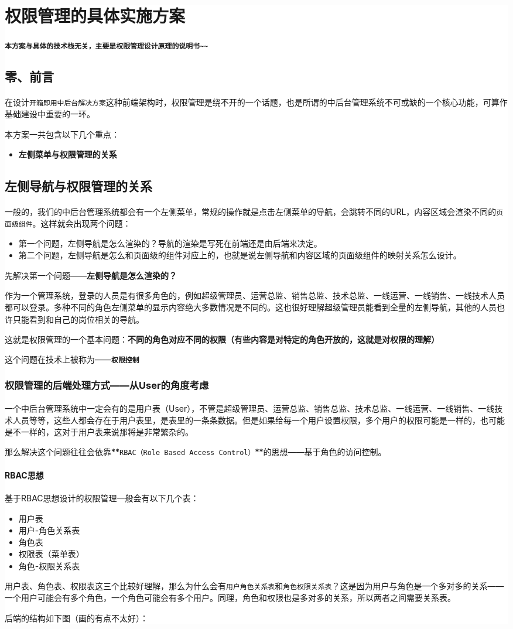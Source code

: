 # 权限管理的具体实施方案

**`本方案与具体的技术栈无关，主要是权限管理设计原理的说明书~~`**

## 零、前言

在设计`开箱即用中后台解决方案`这种前端架构时，权限管理是绕不开的一个话题，也是所谓的中后台管理系统不可或缺的一个核心功能，可算作基础建设中重要的一环。

本方案一共包含以下几个重点：

+ **左侧菜单与权限管理的关系**



## 左侧导航与权限管理的关系

一般的，我们的中后台管理系统都会有一个左侧菜单，常规的操作就是点击左侧菜单的导航，会跳转不同的URL，内容区域会渲染不同的`页面级组件`。这样就会出现两个问题：

+ 第一个问题，左侧导航是怎么渲染的？导航的渲染是写死在前端还是由后端来决定。
+ 第二个问题，左侧导航是怎么和页面级的组件对应上的，也就是说左侧导航和内容区域的页面级组件的映射关系怎么设计。

先解决第一个问题——**左侧导航是怎么渲染的？**

作为一个管理系统，登录的人员是有很多角色的，例如超级管理员、运营总监、销售总监、技术总监、一线运营、一线销售、一线技术人员都可以登录。多种不同的角色左侧菜单的显示内容绝大多数情况是不同的。这也很好理解超级管理员能看到全量的左侧导航，其他的人员也许只能看到和自己的岗位相关的导航。

这就是权限管理的一个基本问题：**不同的角色对应不同的权限（有些内容是对特定的角色开放的，这就是对权限的理解）**

这个问题在技术上被称为——**`权限控制`**

### 

### 权限管理的后端处理方式——从User的角度考虑

一个中后台管理系统中一定会有的是用户表（User），不管是超级管理员、运营总监、销售总监、技术总监、一线运营、一线销售、一线技术人员等等，这些人都会存在于用户表里，是表里的一条条数据。但是如果给每一个用户设置权限，多个用户的权限可能是一样的，也可能是不一样的，这对于用户表来说那将是非常繁杂的。

那么解决这个问题往往会依靠**`RBAC（Role Based Access Control）`**的思想——基于角色的访问控制。



#### RBAC思想

基于RBAC思想设计的权限管理一般会有以下几个表：

+ 用户表
+ 用户-角色关系表
+ 角色表
+ 权限表（菜单表）
+ 角色-权限关系表

用户表、角色表、权限表这三个比较好理解，那么为什么会有`用户角色关系表`和`角色权限关系表`？这是因为用户与角色是一个多对多的关系——一个用户可能会有多个角色，一个角色可能会有多个用户。同理，角色和权限也是多对多的关系，所以两者之间需要关系表。

后端的结构如下图（画的有点不太好）：
